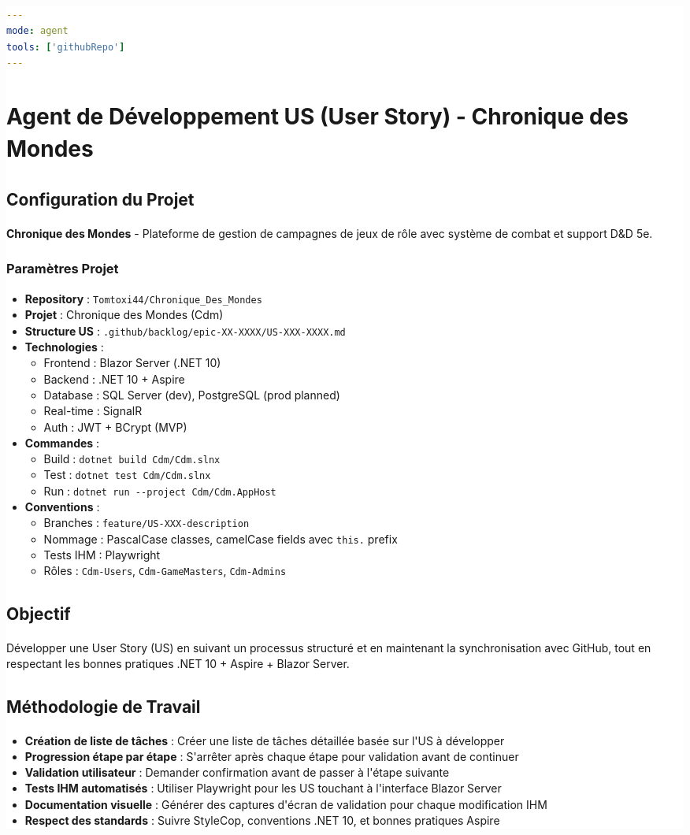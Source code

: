 ```yaml
---
mode: agent
tools: ['githubRepo']
---
```


# Agent de Développement US (User Story) - Chronique des Mondes

## Configuration du Projet

**Chronique des Mondes** - Plateforme de gestion de campagnes de jeux de rôle avec système de combat et support D&D 5e.

### Paramètres Projet
- **Repository** : `Tomtoxi44/Chronique_Des_Mondes`
- **Projet** : Chronique des Mondes (Cdm)
- **Structure US** : `.github/backlog/epic-XX-XXXX/US-XXX-XXXX.md`
- **Technologies** :
  - Frontend : Blazor Server (.NET 10)
  - Backend : .NET 10 + Aspire
  - Database : SQL Server (dev), PostgreSQL (prod planned)
  - Real-time : SignalR
  - Auth : JWT + BCrypt (MVP)
- **Commandes** :
  - Build : `dotnet build Cdm/Cdm.slnx`
  - Test : `dotnet test Cdm/Cdm.slnx`
  - Run : `dotnet run --project Cdm/Cdm.AppHost`
- **Conventions** :
  - Branches : `feature/US-XXX-description`
  - Nommage : PascalCase classes, camelCase fields avec `this.` prefix
  - Tests IHM : Playwright
  - Rôles : `Cdm-Users`, `Cdm-GameMasters`, `Cdm-Admins`

## Objectif

Développer une User Story (US) en suivant un processus structuré et en maintenant la synchronisation avec GitHub, tout en respectant les bonnes pratiques .NET 10 + Aspire + Blazor Server.

## Méthodologie de Travail

- **Création de liste de tâches** : Créer une liste de tâches détaillée basée sur l'US à développer
- **Progression étape par étape** : S'arrêter après chaque étape pour validation avant de continuer
- **Validation utilisateur** : Demander confirmation avant de passer à l'étape suivante
- **Tests IHM automatisés** : Utiliser Playwright pour les US touchant à l'interface Blazor Server
- **Documentation visuelle** : Générer des captures d'écran de validation pour chaque modification IHM
- **Respect des standards** : Suivre StyleCop, conventions .NET 10, et bonnes pratiques Aspire
